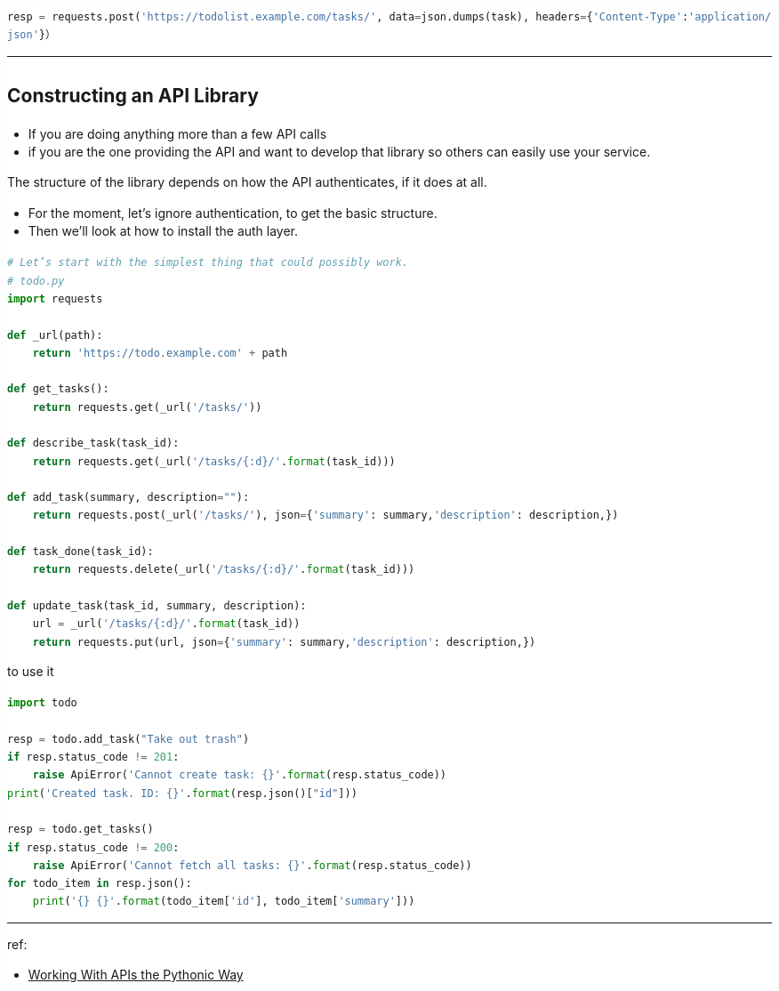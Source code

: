 ```py
resp = requests.post('https://todolist.example.com/tasks/', data=json.dumps(task), headers={'Content-Type':'application/json'}）
```




---

## Constructing an API Library

- If you are doing anything more than a few API calls
- if you are the one providing the API and want to develop that library so others can easily use your service.

The structure of the library depends on how the API authenticates, if it does at all. 
- For the moment, let’s ignore authentication, to get the basic structure. 
- Then we’ll look at how to install the auth layer.


```py
# Let’s start with the simplest thing that could possibly work. 
# todo.py
import requests

def _url(path):
    return 'https://todo.example.com' + path

def get_tasks():
    return requests.get(_url('/tasks/'))

def describe_task(task_id):
    return requests.get(_url('/tasks/{:d}/'.format(task_id)))

def add_task(summary, description=""):
    return requests.post(_url('/tasks/'), json={'summary': summary,'description': description,})

def task_done(task_id):
    return requests.delete(_url('/tasks/{:d}/'.format(task_id)))

def update_task(task_id, summary, description):
    url = _url('/tasks/{:d}/'.format(task_id))
    return requests.put(url, json={'summary': summary,'description': description,})
```

to use it

```py
import todo

resp = todo.add_task("Take out trash")
if resp.status_code != 201:
    raise ApiError('Cannot create task: {}'.format(resp.status_code))
print('Created task. ID: {}'.format(resp.json()["id"]))

resp = todo.get_tasks()
if resp.status_code != 200:
    raise ApiError('Cannot fetch all tasks: {}'.format(resp.status_code))
for todo_item in resp.json():
    print('{} {}'.format(todo_item['id'], todo_item['summary']))
```






---

ref:
- [Working With APIs the Pythonic Way](https://hakibenita.com/working-with-apis-the-pythonic-way)